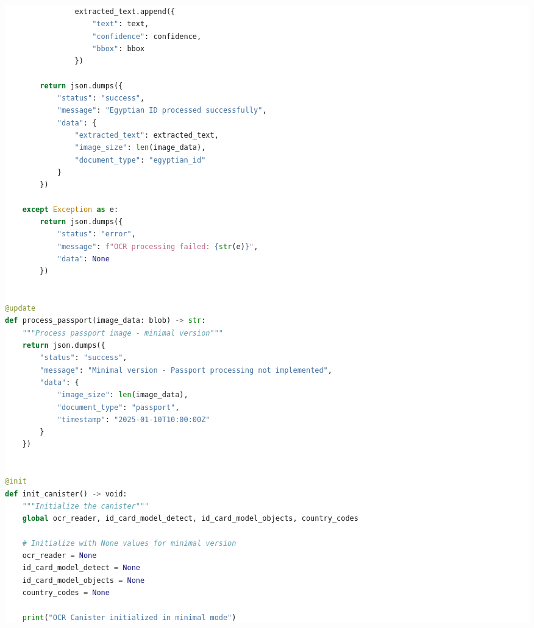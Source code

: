 ```python
                extracted_text.append({
                    "text": text,
                    "confidence": confidence,
                    "bbox": bbox
                })
        
        return json.dumps({
            "status": "success",
            "message": "Egyptian ID processed successfully",
            "data": {
                "extracted_text": extracted_text,
                "image_size": len(image_data),
                "document_type": "egyptian_id"
            }
        })
        
    except Exception as e:
        return json.dumps({
            "status": "error",
            "message": f"OCR processing failed: {str(e)}",
            "data": None
        })


@update
def process_passport(image_data: blob) -> str:
    """Process passport image - minimal version"""
    return json.dumps({
        "status": "success",
        "message": "Minimal version - Passport processing not implemented",
        "data": {
            "image_size": len(image_data),
            "document_type": "passport",
            "timestamp": "2025-01-10T10:00:00Z"
        }
    })


@init
def init_canister() -> void:
    """Initialize the canister"""
    global ocr_reader, id_card_model_detect, id_card_model_objects, country_codes

    # Initialize with None values for minimal version
    ocr_reader = None
    id_card_model_detect = None
    id_card_model_objects = None
    country_codes = None

    print("OCR Canister initialized in minimal mode")

```
